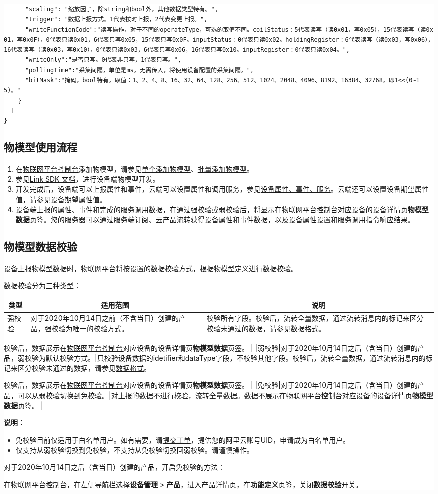 ```
      "scaling": "缩放因子，除string和bool外，其他数据类型特有。",
      "trigger": "数据上报方式。1代表按时上报，2代表变更上报。",
      "writeFunctionCode":"读写操作，对于不同的operateType，可选的取值不同。coilStatus：5代表读写（读0x01，写0x05），15代表读写（读0x01，写0x0F），0代表只读0x01，6代表只写0x05，15代表只写0x0F。inputStatus：0代表只读0x02。holdingRegister：6代表读写（读0x03，写0x06），16代表读写（读0x03，写0x10），0代表只读0x03，6代表只写0x06，16代表只写0x10。inputRegister：0代表只读0x04。",
      "writeOnly":"是否只写。0代表非只写，1代表只写。",
      "pollingTime":"采集间隔，单位是ms。无需传入，将使用设备配置的采集间隔。",
      "bitMask":"掩码，bool特有。取值：1、2、4、8、16、32、64、128、256、512、1024、2048、4096、8192、16384、32768，即1<<(0~15)。"
    }
  ]
}            
```

## 物模型使用流程

1.  在[物联网平台控制台](http://iot.console.aliyun.com/)添加物模型，请参见[单个添加物模型](/intl.zh-CN/设备管理/物模型/单个添加物模型.md)、[批量添加物模型](/intl.zh-CN/设备管理/物模型/批量添加物模型.md)。
2.  参见[Link SDK 文档](https://www.alibabacloud.com/help/product/93051.htm)，进行设备端物模型开发。
3.  开发完成后，设备端可以上报属性和事件，云端可以设置属性和调用服务，参见[设备属性、事件、服务](/intl.zh-CN/设备管理/Alink协议/设备属性、事件、服务.md)。云端还可以设置设备期望属性值，请参见[设备期望属性值](/intl.zh-CN/设备管理/Alink协议/设备期望属性值.md)。
4.  设备端上报的属性、事件和完成的服务调用数据，在通过[强校验或弱校验](#section_peo_85g_xcn)后，将显示在[物联网平台控制台](http://iot.console.aliyun.com/)对应设备的设备详情页**物模型数据**页签。您的服务器可以通过[服务端订阅](/intl.zh-CN/消息通信/服务端订阅/什么是服务端订阅.md)、[云产品流转](/intl.zh-CN/消息通信/云产品流转/云产品流转概述.md)获得设备属性和事件数据，以及设备属性设置和服务调用指令响应结果。

## 物模型数据校验

设备上报物模型数据时，物联网平台将按设置的数据校验方式，根据物模型定义进行数据校验。

数据校验分为三种类型：

|类型|适用范围|说明|
|--|----|--|
|强校验|对于2020年10月14日之前（不含当日）创建的产品，强校验为唯一的校验方式。|校验所有字段。校验后，流转全量数据，通过流转消息内的标记来区分校验未通过的数据，请参见[数据格式](/intl.zh-CN/消息通信/数据格式.md)。

校验后，数据展示在[物联网平台控制台](http://iot.console.aliyun.com/)对应设备的设备详情页**物模型数据**页签。 |
|弱校验|对于2020年10月14日之后（含当日）创建的产品，弱校验为默认校验方式。|只校验设备数据的idetifier和dataType字段，不校验其他字段。校验后，流转全量数据，通过流转消息内的标记来区分校验未通过的数据，请参见[数据格式](/intl.zh-CN/消息通信/数据格式.md)。

校验后，数据展示在[物联网平台控制台](http://iot.console.aliyun.com/)对应设备的设备详情页**物模型数据**页签。 |
|免校验|对于2020年10月14日之后（含当日）创建的产品，可以从弱校验切换到免校验。|对上报的数据不进行校验，流转全量数据。数据不展示在[物联网平台控制台](http://iot.console.aliyun.com/)对应设备的设备详情页**物模型数据**页签。 |

**说明：**

-   免校验目前仅适用于白名单用户。如有需要，请[提交工单](https://selfservice.console.aliyun.com/ticket/createIndex)，提供您的阿里云账号UID，申请成为白名单用户。
-   仅支持从弱校验切换到免校验，不支持从免校验切换回弱校验。请谨慎操作。

对于2020年10月14日之后（含当日）创建的产品，开启免校验的方法：

在[物联网平台控制台](http://iot.console.aliyun.com/)，在左侧导航栏选择**设备管理** \> **产品**，进入产品详情页，在**功能定义**页签，关闭**数据校验**开关。

